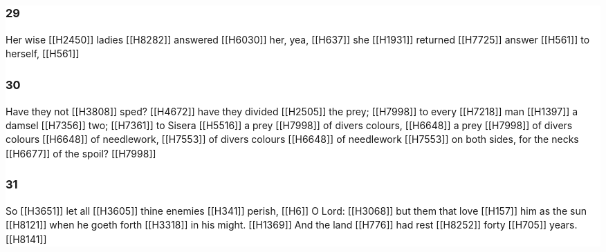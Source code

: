 ### 29
Her wise [[H2450]] ladies [[H8282]] answered [[H6030]] her, yea, [[H637]] she [[H1931]] returned [[H7725]] answer [[H561]] to herself, [[H561]]

### 30
Have they not [[H3808]] sped? [[H4672]] have they divided [[H2505]] the prey; [[H7998]] to every [[H7218]] man [[H1397]] a damsel [[H7356]] two; [[H7361]] to Sisera [[H5516]] a prey [[H7998]] of divers colours, [[H6648]] a prey [[H7998]] of divers colours [[H6648]] of needlework, [[H7553]] of divers colours [[H6648]] of needlework [[H7553]] on both sides, for the necks [[H6677]] of the spoil? [[H7998]]

### 31
So [[H3651]] let all [[H3605]] thine enemies [[H341]] perish, [[H6]] O Lord: [[H3068]] but them that love [[H157]] him as the sun [[H8121]] when he goeth forth [[H3318]] in his might. [[H1369]] And the land [[H776]] had rest [[H8252]] forty [[H705]] years. [[H8141]]